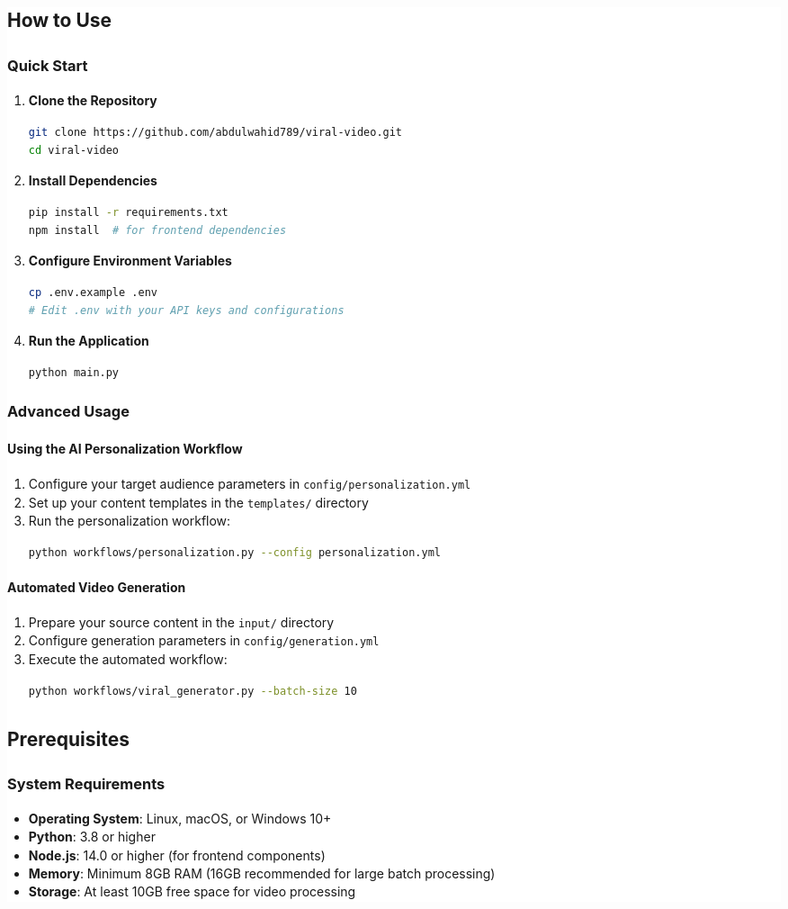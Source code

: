 ## How to Use

### Quick Start

1. **Clone the Repository**
   ```bash
   git clone https://github.com/abdulwahid789/viral-video.git
   cd viral-video
   ```

2. **Install Dependencies**
   ```bash
   pip install -r requirements.txt
   npm install  # for frontend dependencies
   ```

3. **Configure Environment Variables**
   ```bash
   cp .env.example .env
   # Edit .env with your API keys and configurations
   ```

4. **Run the Application**
   ```bash
   python main.py
   ```

### Advanced Usage

#### Using the AI Personalization Workflow
1. Configure your target audience parameters in `config/personalization.yml`
2. Set up your content templates in the `templates/` directory
3. Run the personalization workflow:
   ```bash
   python workflows/personalization.py --config personalization.yml
   ```

#### Automated Video Generation
1. Prepare your source content in the `input/` directory
2. Configure generation parameters in `config/generation.yml`
3. Execute the automated workflow:
   ```bash
   python workflows/viral_generator.py --batch-size 10
   ```

## Prerequisites

### System Requirements
- **Operating System**: Linux, macOS, or Windows 10+
- **Python**: 3.8 or higher
- **Node.js**: 14.0 or higher (for frontend components)
- **Memory**: Minimum 8GB RAM (16GB recommended for large batch processing)
- **Storage**: At least 10GB free space for video processing
